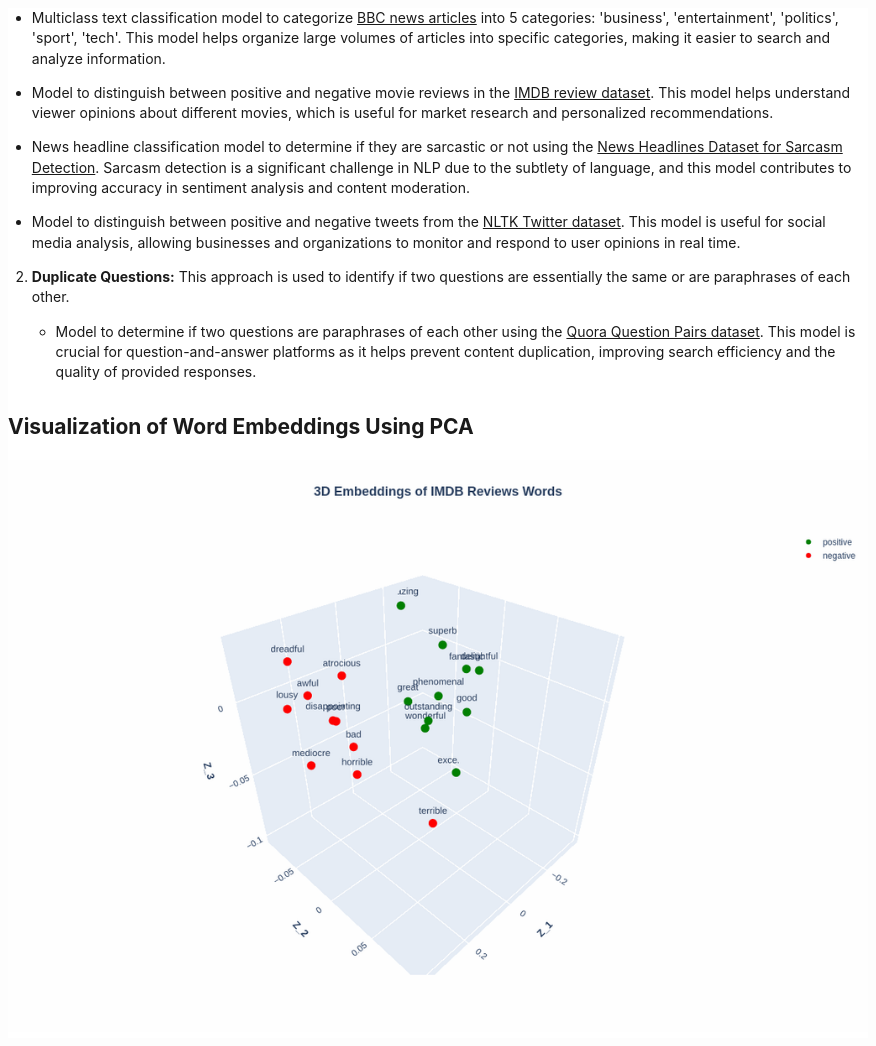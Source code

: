    - Multiclass text classification model to categorize [BBC news articles](https://www.kaggle.com/c/learn-ai-bbc/overview) into 5 categories: 'business', 'entertainment', 'politics', 'sport', 'tech'. This model helps organize large volumes of articles into specific categories, making it easier to search and analyze information.

   - Model to distinguish between positive and negative movie reviews in the [IMDB review dataset](http://ai.stanford.edu/~amaas/data/sentiment/). This model helps understand viewer opinions about different movies, which is useful for market research and personalized recommendations.

   - News headline classification model to determine if they are sarcastic or not using the [News Headlines Dataset for Sarcasm Detection](https://www.kaggle.com/rmisra/news-headlines-dataset-for-sarcasm-detection/home). Sarcasm detection is a significant challenge in NLP due to the subtlety of language, and this model contributes to improving accuracy in sentiment analysis and content moderation.

   - Model to distinguish between positive and negative tweets from the [NLTK Twitter dataset](http://www.nltk.org/howto/twitter.html). This model is useful for social media analysis, allowing businesses and organizations to monitor and respond to user opinions in real time.
   
2. **Duplicate Questions:** This approach is used to identify if two questions are essentially the same or are paraphrases of each other.

   - Model to determine if two questions are paraphrases of each other using the [Quora Question Pairs dataset](https://huggingface.co/datasets/nyu-mll/glue/viewer/qqp/test). This model is crucial for question-and-answer platforms as it helps prevent content duplication, improving search efficiency and the quality of provided responses.

## **Visualization of Word Embeddings Using PCA**

<p align="center">
<img src="images/lstm_imdb/embedding_3d.gif" style="width: 1000px;"> 
</p>
